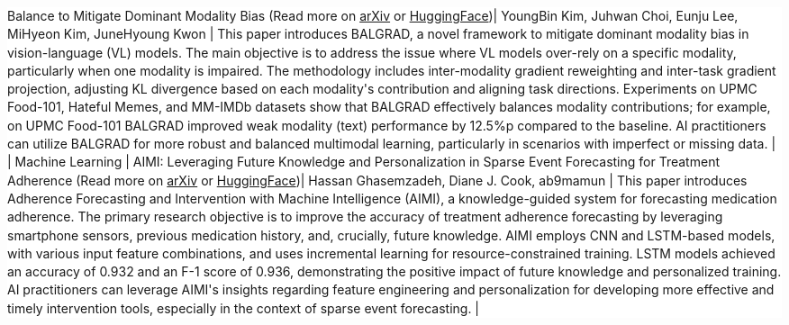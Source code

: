   Balance to Mitigate Dominant Modality Bias (Read more on [arXiv](https://arxiv.org/abs/2503.13834) or [HuggingFace](https://huggingface.co/papers/2503.13834))| YoungBin Kim, Juhwan Choi, Eunju Lee, MiHyeon Kim, JuneHyoung Kwon | This paper introduces BALGRAD, a novel framework to mitigate dominant modality bias in vision-language (VL) models. The main objective is to address the issue where VL models over-rely on a specific modality, particularly when one modality is impaired. The methodology includes inter-modality gradient reweighting and inter-task gradient projection, adjusting KL divergence based on each modality's contribution and aligning task directions. Experiments on UPMC Food-101, Hateful Memes, and MM-IMDb datasets show that BALGRAD effectively balances modality contributions; for example, on UPMC Food-101 BALGRAD improved weak modality (text) performance by 12.5%p compared to the baseline. AI practitioners can utilize BALGRAD for more robust and balanced multimodal learning, particularly in scenarios with imperfect or missing data. |
| Machine Learning | AIMI: Leveraging Future Knowledge and Personalization in Sparse Event
  Forecasting for Treatment Adherence (Read more on [arXiv](https://arxiv.org/abs/2503.16091) or [HuggingFace](https://huggingface.co/papers/2503.16091))| Hassan Ghasemzadeh, Diane J. Cook, ab9mamun | This paper introduces Adherence Forecasting and Intervention with Machine Intelligence (AIMI), a knowledge-guided system for forecasting medication adherence. The primary research objective is to improve the accuracy of treatment adherence forecasting by leveraging smartphone sensors, previous medication history, and, crucially, future knowledge. AIMI employs CNN and LSTM-based models, with various input feature combinations, and uses incremental learning for resource-constrained training. LSTM models achieved an accuracy of 0.932 and an F-1 score of 0.936, demonstrating the positive impact of future knowledge and personalized training. AI practitioners can leverage AIMI's insights regarding feature engineering and personalization for developing more effective and timely intervention tools, especially in the context of sparse event forecasting. |
